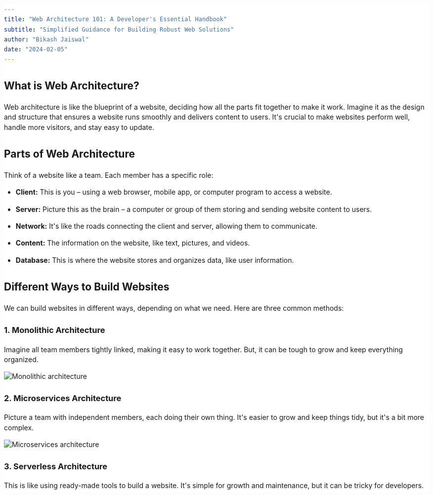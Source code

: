 ```yaml
---
title: "Web Architecture 101: A Developer's Essential Handbook"
subtitle: "Simplified Guidance for Building Robust Web Solutions"
author: "Bikash Jaiswal"
date: "2024-02-05"
---
```


## What is Web Architecture?
Web architecture is like the blueprint of a website, deciding how all the parts fit together to make it work. Imagine it as the design and structure that ensures a website runs smoothly and delivers content to users. It's crucial to make websites perform well, handle more visitors, and stay easy to update.

## Parts of Web Architecture
Think of a website like a team. Each member has a specific role:

- **Client:** This is you – using a web browser, mobile app, or computer program to access a website.
  
- **Server:** Picture this as the brain – a computer or group of them storing and sending website content to users.

- **Network:** It's like the roads connecting the client and server, allowing them to communicate.

- **Content:** The information on the website, like text, pictures, and videos.

- **Database:** This is where the website stores and organizes data, like user information.

## Different Ways to Build Websites

We can build websites in different ways, depending on what we need. Here are three common methods:

### 1. Monolithic Architecture

Imagine all team members tightly linked, making it easy to work together. But, it can be tough to grow and keep everything organized.

![Monolithic architecture](/images/monolithic.webp)

### 2. Microservices Architecture

Picture a team with independent members, each doing their own thing. It's easier to grow and keep things tidy, but it's a bit more complex.

![Microservices architecture](/images/microservices.webp)

### 3. Serverless Architecture

This is like using ready-made tools to build a website. It's simple for growth and maintenance, but it can be tricky for developers.
